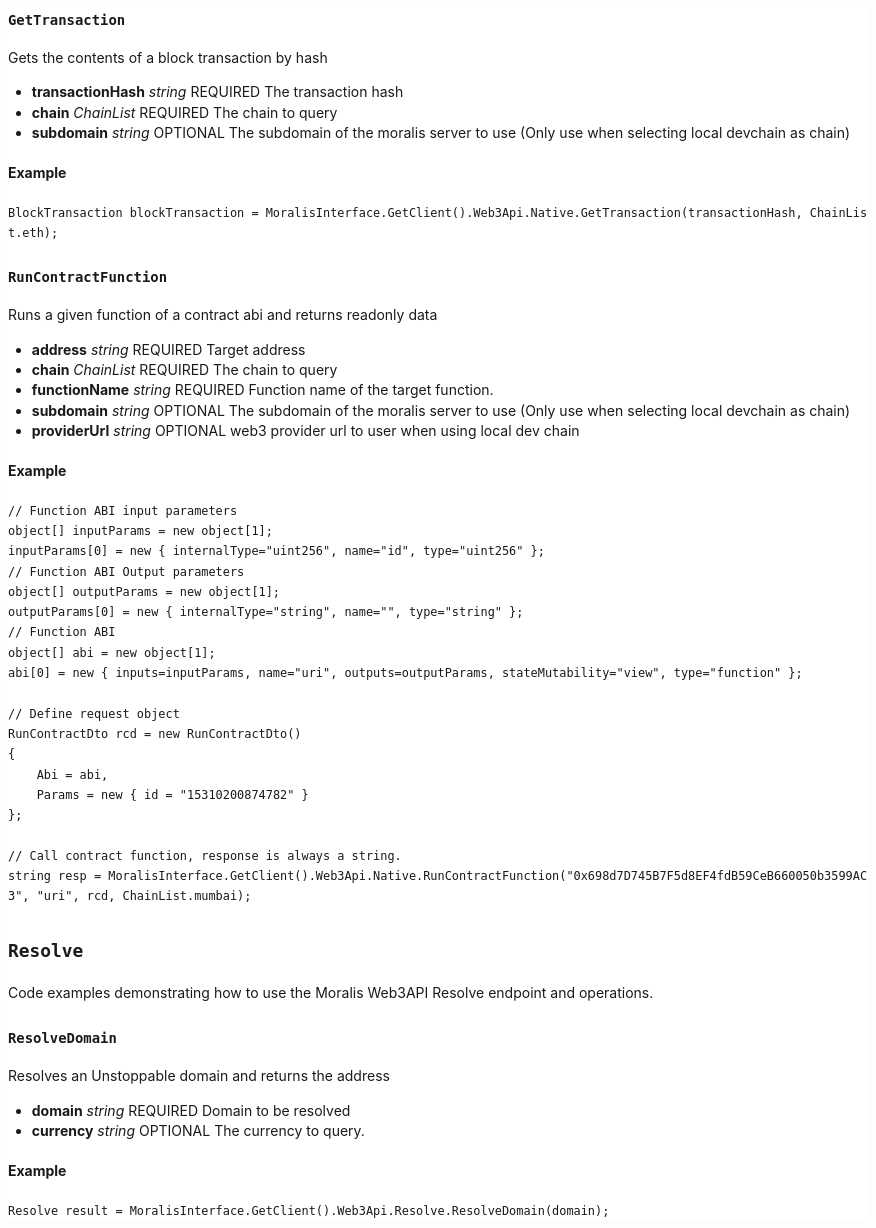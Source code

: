 ### `GetTransaction`
Gets the contents of a block transaction by hash
- **transactionHash** _string_ REQUIRED The transaction hash
- **chain** _ChainList_ REQUIRED The chain to query
- **subdomain** _string_ OPTIONAL The subdomain of the moralis server to use (Only use when selecting local devchain as chain)
#### Example
```
BlockTransaction blockTransaction = MoralisInterface.GetClient().Web3Api.Native.GetTransaction(transactionHash, ChainList.eth);
```

### `RunContractFunction`
Runs a given function of a contract abi and returns readonly data
- **address** _string_ REQUIRED Target address
- **chain** _ChainList_ REQUIRED The chain to query
- **functionName** _string_ REQUIRED Function name of the target function.
- **subdomain** _string_ OPTIONAL The subdomain of the moralis server to use (Only use when selecting local devchain as chain)
- **providerUrl** _string_ OPTIONAL web3 provider url to user when using local dev chain
#### Example
```
// Function ABI input parameters
object[] inputParams = new object[1];
inputParams[0] = new { internalType="uint256", name="id", type="uint256" };
// Function ABI Output parameters
object[] outputParams = new object[1];
outputParams[0] = new { internalType="string", name="", type="string" };
// Function ABI
object[] abi = new object[1];
abi[0] = new { inputs=inputParams, name="uri", outputs=outputParams, stateMutability="view", type="function" };

// Define request object
RunContractDto rcd = new RunContractDto()
{
    Abi = abi,
    Params = new { id = "15310200874782" }
};

// Call contract function, response is always a string.
string resp = MoralisInterface.GetClient().Web3Api.Native.RunContractFunction("0x698d7D745B7F5d8EF4fdB59CeB660050b3599AC3", "uri", rcd, ChainList.mumbai);
```

## `Resolve`
Code examples demonstrating how to use the Moralis Web3API Resolve endpoint and operations.

### `ResolveDomain`
Resolves an Unstoppable domain and returns the address
- **domain** _string_ REQUIRED Domain to be resolved
- **currency** _string_ OPTIONAL The currency to query.
#### Example
```
Resolve result = MoralisInterface.GetClient().Web3Api.Resolve.ResolveDomain(domain);
```
